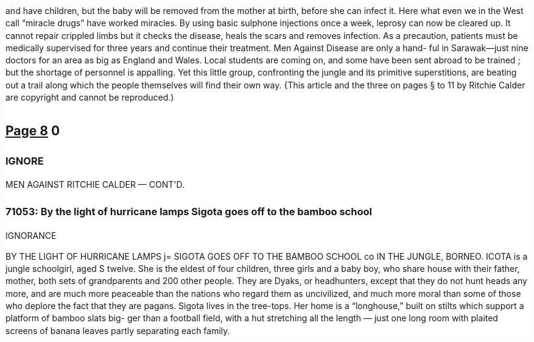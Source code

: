 and have children, but the baby will be 
removed from the mother at birth, before 
she can infect it. 
Here what even we in the West call 
“miracle drugs” have worked miracles. 
By using basic sulphone injections once 
a week, leprosy can now be cleared up. 
It cannot repair crippled limbs but it 
checks the disease, heals the scars and 
removes infection. As a precaution, 
patients must be medically supervised for 
three years and continue their treatment. 
Men Against Disease are only a hand- 
ful in Sarawak—just nine doctors for an 
area as big as England and Wales. Local 
students are coming on, and some have 
been sent abroad to be trained ; but the 
shortage of personnel is appalling. Yet 
this little group, confronting the jungle 
and its primitive superstitions, are beating 
out a trail along which the people 
themselves will find their own way. 
{This article and the three on pages § 
to 11 by Ritchie Calder are copyright and 
cannot be reproduced.)

## [Page 8](071048engo.pdf#page=8) 0

### IGNORE

  
  
MEN AGAINST 
RITCHIE CALDER — CONT'D. 


### 71053: By the light of hurricane lamps Sigota goes off to the bamboo school

IGNORANCE 
  
BY THE LIGHT OF 
HURRICANE LAMPS j= 
SIGOTA GOES OFF TO 
THE BAMBOO SCHOOL 
co IN THE JUNGLE, BORNEO. 
ICOTA is a jungle schoolgirl, aged 
S twelve. She is the eldest of four 
children, three girls and a baby boy, 
who share house with their father, mother, 
both sets of grandparents and 200 other 
people. 
They are Dyaks, or headhunters, except 
that they do not hunt heads any more, 
and are much more peaceable than the 
nations who regard them as uncivilized, 
and much more moral than some of those 
who deplore the fact that they are pagans. 
Sigota lives in the tree-tops. Her home 
is a “longhouse,” built on stilts which 
support a platform of bamboo slats big- 
ger than a football field, with a hut 
stretching all the length — just one 
long room with plaited screens of banana 
leaves partly separating each family. 
